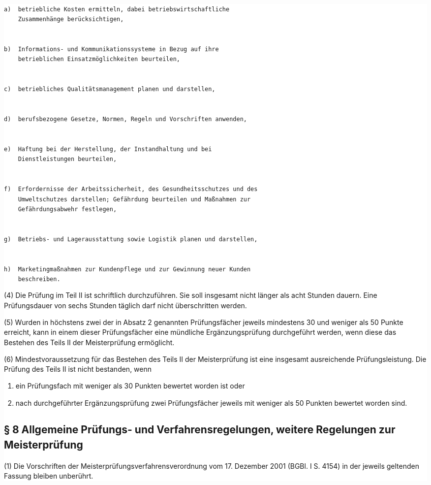     a)  betriebliche Kosten ermitteln, dabei betriebswirtschaftliche
        Zusammenhänge berücksichtigen,


    b)  Informations- und Kommunikationssysteme in Bezug auf ihre
        betrieblichen Einsatzmöglichkeiten beurteilen,


    c)  betriebliches Qualitätsmanagement planen und darstellen,


    d)  berufsbezogene Gesetze, Normen, Regeln und Vorschriften anwenden,


    e)  Haftung bei der Herstellung, der Instandhaltung und bei
        Dienstleistungen beurteilen,


    f)  Erfordernisse der Arbeitssicherheit, des Gesundheitsschutzes und des
        Umweltschutzes darstellen; Gefährdung beurteilen und Maßnahmen zur
        Gefährdungsabwehr festlegen,


    g)  Betriebs- und Lagerausstattung sowie Logistik planen und darstellen,


    h)  Marketingmaßnahmen zur Kundenpflege und zur Gewinnung neuer Kunden
        beschreiben.







(4) Die Prüfung im Teil II ist schriftlich durchzuführen. Sie soll
insgesamt nicht länger als acht Stunden dauern. Eine Prüfungsdauer von
sechs Stunden täglich darf nicht überschritten werden.

(5) Wurden in höchstens zwei der in Absatz 2 genannten Prüfungsfächer
jeweils mindestens 30 und weniger als 50 Punkte erreicht, kann in
einem dieser Prüfungsfächer eine mündliche Ergänzungsprüfung
durchgeführt werden, wenn diese das Bestehen des Teils II der
Meisterprüfung ermöglicht.

(6) Mindestvoraussetzung für das Bestehen des Teils II der
Meisterprüfung ist eine insgesamt ausreichende Prüfungsleistung. Die
Prüfung des Teils II ist nicht bestanden, wenn

1.  ein Prüfungsfach mit weniger als 30 Punkten bewertet worden ist oder


2.  nach durchgeführter Ergänzungsprüfung zwei Prüfungsfächer jeweils mit
    weniger als 50 Punkten bewertet worden sind.





## § 8 Allgemeine Prüfungs- und Verfahrensregelungen, weitere Regelungen zur Meisterprüfung

(1) Die Vorschriften der Meisterprüfungsverfahrensverordnung vom 17.
Dezember 2001 (BGBl. I S. 4154) in der jeweils geltenden Fassung
bleiben unberührt.

